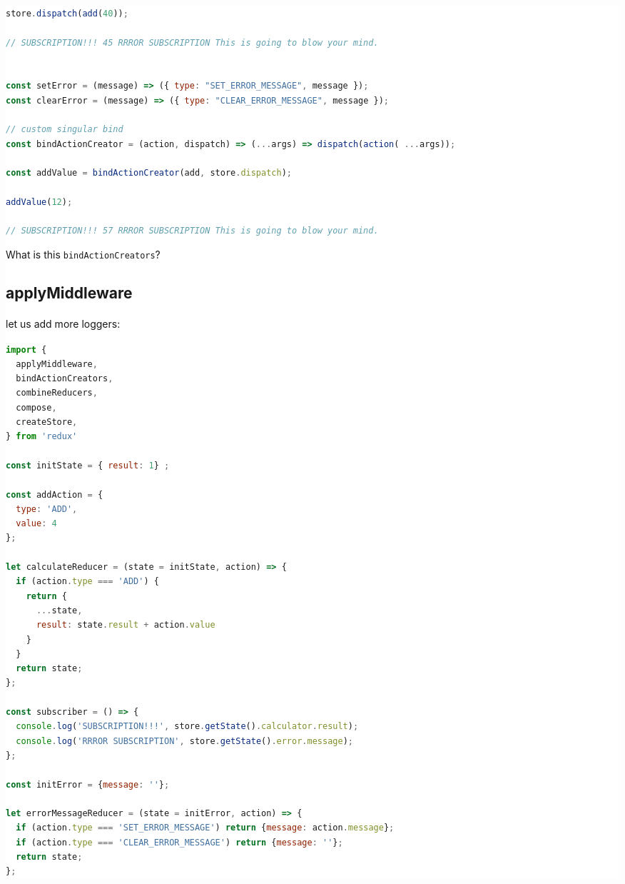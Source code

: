 ```javascript
store.dispatch(add(40));

// SUBSCRIPTION!!! 45 RRROR SUBSCRIPTION This is going to blow your mind.


const setError = (message) => ({ type: "SET_ERROR_MESSAGE", message });
const clearError = (message) => ({ type: "CLEAR_ERROR_MESSAGE", message });

// custom singular bind
const bindActionCreator = (action, dispatch) => (...args) => dispatch(action( ...args));

const addValue = bindActionCreator(add, store.dispatch);

addValue(12);

// SUBSCRIPTION!!! 57 RRROR SUBSCRIPTION This is going to blow your mind.
```

What is this `bindActionCreators`?

## applyMiddleware
let us add more loggers: 

```javascript
import {
  applyMiddleware,
  bindActionCreators,
  combineReducers,
  compose,
  createStore,
} from 'redux'

const initState = { result: 1} ;

const addAction = {
  type: 'ADD',
  value: 4
};

let calculateReducer = (state = initState, action) => {
  if (action.type === 'ADD') {
    return {
      ...state,
      result: state.result + action.value
    }
  }
  return state;
};

const subscriber = () => {
  console.log('SUBSCRIPTION!!!', store.getState().calculator.result);
  console.log('RRROR SUBSCRIPTION', store.getState().error.message);
};

const initError = {message: ''};

let errorMessageReducer = (state = initError, action) => {
  if (action.type === 'SET_ERROR_MESSAGE') return {message: action.message};
  if (action.type === 'CLEAR_ERROR_MESSAGE') return {message: ''};
  return state;
};


```